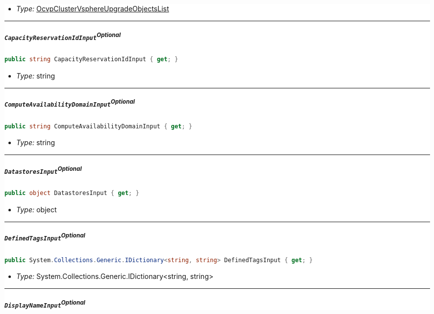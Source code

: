 - *Type:* <a href="#rhizo-co-terraform-provider-oci.ocvpCluster.OcvpClusterVsphereUpgradeObjectsList">OcvpClusterVsphereUpgradeObjectsList</a>

---

##### `CapacityReservationIdInput`<sup>Optional</sup> <a name="CapacityReservationIdInput" id="rhizo-co-terraform-provider-oci.ocvpCluster.OcvpCluster.property.capacityReservationIdInput"></a>

```csharp
public string CapacityReservationIdInput { get; }
```

- *Type:* string

---

##### `ComputeAvailabilityDomainInput`<sup>Optional</sup> <a name="ComputeAvailabilityDomainInput" id="rhizo-co-terraform-provider-oci.ocvpCluster.OcvpCluster.property.computeAvailabilityDomainInput"></a>

```csharp
public string ComputeAvailabilityDomainInput { get; }
```

- *Type:* string

---

##### `DatastoresInput`<sup>Optional</sup> <a name="DatastoresInput" id="rhizo-co-terraform-provider-oci.ocvpCluster.OcvpCluster.property.datastoresInput"></a>

```csharp
public object DatastoresInput { get; }
```

- *Type:* object

---

##### `DefinedTagsInput`<sup>Optional</sup> <a name="DefinedTagsInput" id="rhizo-co-terraform-provider-oci.ocvpCluster.OcvpCluster.property.definedTagsInput"></a>

```csharp
public System.Collections.Generic.IDictionary<string, string> DefinedTagsInput { get; }
```

- *Type:* System.Collections.Generic.IDictionary<string, string>

---

##### `DisplayNameInput`<sup>Optional</sup> <a name="DisplayNameInput" id="rhizo-co-terraform-provider-oci.ocvpCluster.OcvpCluster.property.displayNameInput"></a>
